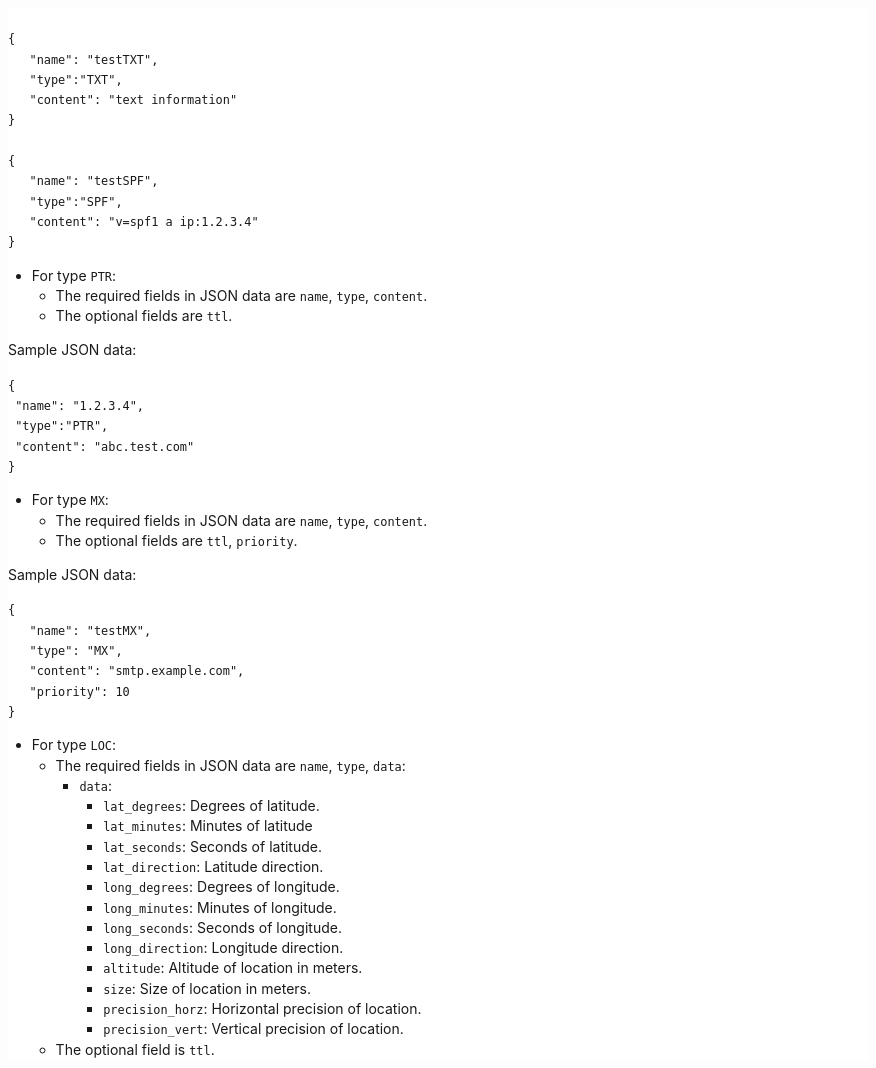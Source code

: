 ```

{
   "name": "testTXT",
   "type":"TXT",
   "content": "text information"
}

{
   "name": "testSPF",
   "type":"SPF",
   "content": "v=spf1 a ip:1.2.3.4"
}
```

   - For type `PTR`:
     - The required fields in JSON data are `name`, `type`, `content`.
     - The optional fields are `ttl`.

Sample JSON data:

```
{
 "name": "1.2.3.4",
 "type":"PTR",
 "content": "abc.test.com"
}
```  

   - For type `MX`:
     - The required fields in JSON data are `name`, `type`, `content`.
     - The optional fields are `ttl`, `priority`.

Sample JSON data:

```
{
   "name": "testMX",
   "type": "MX",
   "content": "smtp.example.com",
   "priority": 10
}
```

   - For type `LOC`:
     - The required fields in JSON data are `name`, `type`, `data`:
       - `data`:
         - `lat_degrees`: Degrees of latitude.
         - `lat_minutes`: Minutes of latitude
         - `lat_seconds`: Seconds of latitude.
         - `lat_direction`: Latitude direction.
         - `long_degrees`: Degrees of longitude.
         - `long_minutes`: Minutes of longitude.
         - `long_seconds`: Seconds of longitude.
         - `long_direction`: Longitude direction.
         - `altitude`: Altitude of location in meters.
         - `size`: Size of location in meters.
         - `precision_horz`: Horizontal precision of location.
         - `precision_vert`: Vertical precision of location.
     - The optional field is `ttl`.
